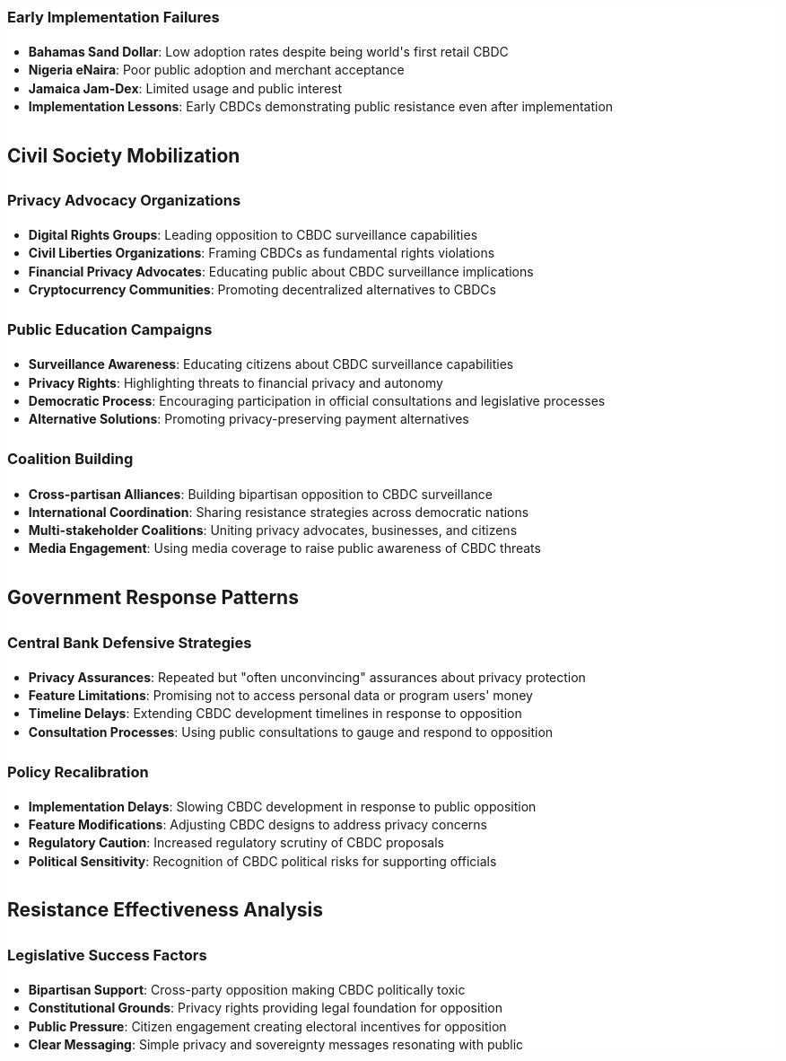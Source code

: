 ### Early Implementation Failures
- **Bahamas Sand Dollar**: Low adoption rates despite being world's first retail CBDC
- **Nigeria eNaira**: Poor public adoption and merchant acceptance
- **Jamaica Jam-Dex**: Limited usage and public interest
- **Implementation Lessons**: Early CBDCs demonstrating public resistance even after implementation

## Civil Society Mobilization

### Privacy Advocacy Organizations
- **Digital Rights Groups**: Leading opposition to CBDC surveillance capabilities
- **Civil Liberties Organizations**: Framing CBDCs as fundamental rights violations
- **Financial Privacy Advocates**: Educating public about CBDC surveillance implications
- **Cryptocurrency Communities**: Promoting decentralized alternatives to CBDCs

### Public Education Campaigns
- **Surveillance Awareness**: Educating citizens about CBDC surveillance capabilities
- **Privacy Rights**: Highlighting threats to financial privacy and autonomy
- **Democratic Process**: Encouraging participation in official consultations and legislative processes
- **Alternative Solutions**: Promoting privacy-preserving payment alternatives

### Coalition Building
- **Cross-partisan Alliances**: Building bipartisan opposition to CBDC surveillance
- **International Coordination**: Sharing resistance strategies across democratic nations
- **Multi-stakeholder Coalitions**: Uniting privacy advocates, businesses, and citizens
- **Media Engagement**: Using media coverage to raise public awareness of CBDC threats

## Government Response Patterns

### Central Bank Defensive Strategies
- **Privacy Assurances**: Repeated but "often unconvincing" assurances about privacy protection
- **Feature Limitations**: Promising not to access personal data or program users' money
- **Timeline Delays**: Extending CBDC development timelines in response to opposition
- **Consultation Processes**: Using public consultations to gauge and respond to opposition

### Policy Recalibration
- **Implementation Delays**: Slowing CBDC development in response to public opposition
- **Feature Modifications**: Adjusting CBDC designs to address privacy concerns
- **Regulatory Caution**: Increased regulatory scrutiny of CBDC proposals
- **Political Sensitivity**: Recognition of CBDC political risks for supporting officials

## Resistance Effectiveness Analysis

### Legislative Success Factors
- **Bipartisan Support**: Cross-party opposition making CBDC politically toxic
- **Constitutional Grounds**: Privacy rights providing legal foundation for opposition
- **Public Pressure**: Citizen engagement creating electoral incentives for opposition
- **Clear Messaging**: Simple privacy and sovereignty messages resonating with public
